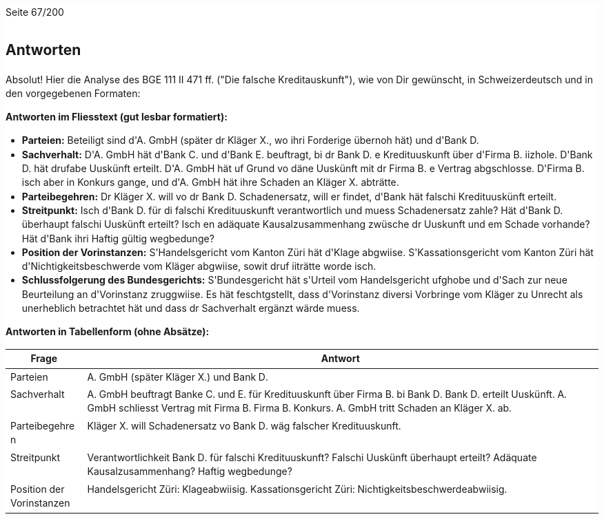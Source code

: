 Seite 67/200




## Antworten
Absolut! Hier die Analyse des BGE 111 II 471 ff. ("Die falsche Kreditauskunft"), wie von Dir gewünscht, in Schweizerdeutsch und in den vorgegebenen Formaten:

**Antworten im Fliesstext (gut lesbar formatiert):**

*   **Parteien:** Beteiligt sind d'A. GmbH (später dr Kläger X., wo ihri Forderige übernoh hät) und d'Bank D.
*   **Sachverhalt:** D'A. GmbH hät d'Bank C. und d'Bank E. beuftragt, bi dr Bank D. e Kredituuskunft über d'Firma B. iizhole. D'Bank D. hät drufabe Uuskünft erteilt. D'A. GmbH hät uf Grund vo däne Uuskünft mit dr Firma B. e Vertrag abgschlosse. D'Firma B. isch aber in Konkurs gange, und d'A. GmbH hät ihre Schaden an Kläger X. abträtte.
*   **Parteibegehren:** Dr Kläger X. will vo dr Bank D. Schadenersatz, will er findet, d'Bank hät falschi Kredituuskünft erteilt.
*   **Streitpunkt:** Isch d'Bank D. für di falschi Kredituuskunft verantwortlich und muess Schadenersatz zahle? Hät d'Bank D. überhaupt falschi Uuskünft erteilt? Isch en adäquate Kausalzusammenhang zwüsche dr Uuskunft und em Schade vorhande? Hät d'Bank ihri Haftig gültig wegbedunge?
*   **Position der Vorinstanzen:** S'Handelsgericht vom Kanton Züri hät d'Klage abgwiise. S'Kassationsgericht vom Kanton Züri hät d'Nichtigkeitsbeschwerde vom Kläger abgwiise, sowit druf iiträtte worde isch.
*   **Schlussfolgerung des Bundesgerichts:** S'Bundesgericht hät s'Urteil vom Handelsgericht ufghobe und d'Sach zur neue Beurteilung an d'Vorinstanz zruggwiise. Es hät feschtgstellt, dass d'Vorinstanz diversi Vorbringe vom Kläger zu Unrecht als unerheblich betrachtet hät und dass dr Sachverhalt ergänzt wärde muess.

**Antworten in Tabellenform (ohne Absätze):**

| Frage                         | Antwort                                                                                                                                                                                                                                                                                                                                                                                                                                                                                                                                                                                          |
| ----------------------------- | ------------------------------------------------------------------------------------------------------------------------------------------------------------------------------------------------------------------------------------------------------------------------------------------------------------------------------------------------------------------------------------------------------------------------------------------------------------------------------------------------------------------------------------------------------------------------------------------------ |
| Parteien                      | A. GmbH (später Kläger X.) und Bank D.                                                                                                                                                                                                                                                                                                                                                                                                                                                                                                                                                      |
| Sachverhalt                   | A. GmbH beuftragt Banke C. und E. für Kredituuskunft über Firma B. bi Bank D. Bank D. erteilt Uuskünft. A. GmbH schliesst Vertrag mit Firma B. Firma B. Konkurs. A. GmbH tritt Schaden an Kläger X. ab.                                                                                                                                                                                                                                                                                                                                                                                    |
| Parteibegehren                | Kläger X. will Schadenersatz vo Bank D. wäg falscher Kredituuskunft.                                                                                                                                                                                                                                                                                                                                                                                                                                                                                                                               |
| Streitpunkt                   | Verantwortlichkeit Bank D. für falschi Kredituuskunft? Falschi Uuskünft überhaupt erteilt? Adäquate Kausalzusammenhang? Haftig wegbedunge?                                                                                                                                                                                                                                                                                                                                                                                                                                                   |
| Position der Vorinstanzen     | Handelsgericht Züri: Klageabwiisig. Kassationsgericht Züri: Nichtigkeitsbeschwerdeabwiisig.                                                                                                                                                                                                                                                                                                                                                                                                                                                                                                                     |